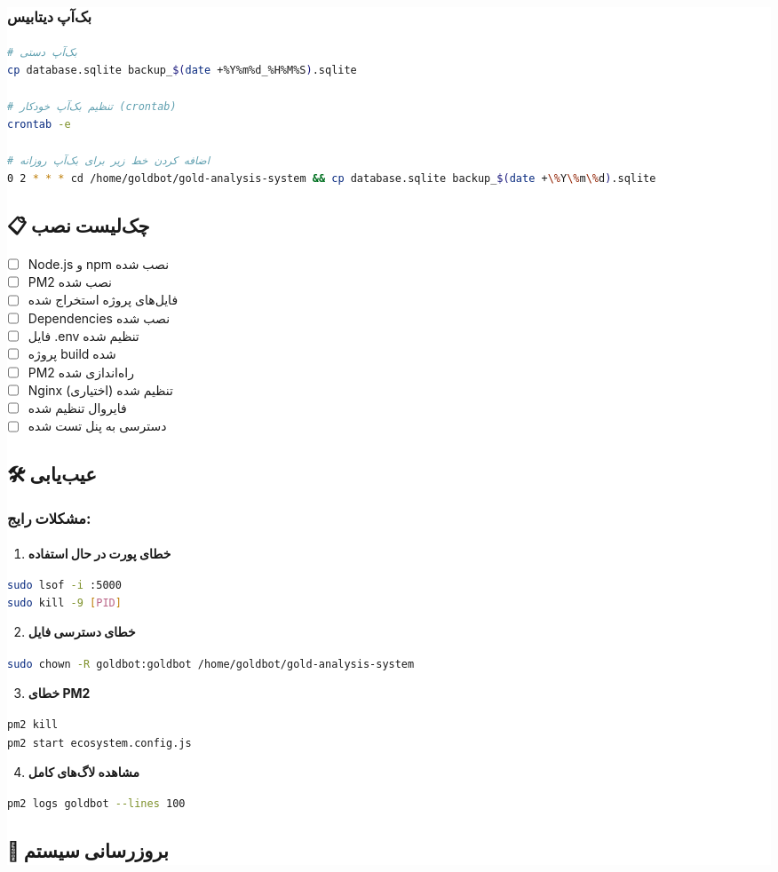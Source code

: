 ### بک‌آپ دیتابیس
```bash
# بک‌آپ دستی
cp database.sqlite backup_$(date +%Y%m%d_%H%M%S).sqlite

# تنظیم بک‌آپ خودکار (crontab)
crontab -e

# اضافه کردن خط زیر برای بک‌آپ روزانه
0 2 * * * cd /home/goldbot/gold-analysis-system && cp database.sqlite backup_$(date +\%Y\%m\%d).sqlite
```

## 📋 چک‌لیست نصب

- [ ] Node.js و npm نصب شده
- [ ] PM2 نصب شده  
- [ ] فایل‌های پروژه استخراج شده
- [ ] Dependencies نصب شده
- [ ] فایل .env تنظیم شده
- [ ] پروژه build شده
- [ ] PM2 راه‌اندازی شده
- [ ] Nginx تنظیم شده (اختیاری)
- [ ] فایروال تنظیم شده
- [ ] دسترسی به پنل تست شده

## 🛠 عیب‌یابی

### مشکلات رایج:

1. **خطای پورت در حال استفاده**
```bash
sudo lsof -i :5000
sudo kill -9 [PID]
```

2. **خطای دسترسی فایل**
```bash
sudo chown -R goldbot:goldbot /home/goldbot/gold-analysis-system
```

3. **خطای PM2**
```bash
pm2 kill
pm2 start ecosystem.config.js
```

4. **مشاهده لاگ‌های کامل**
```bash
pm2 logs goldbot --lines 100
```

## 🔄 بروزرسانی سیستم
